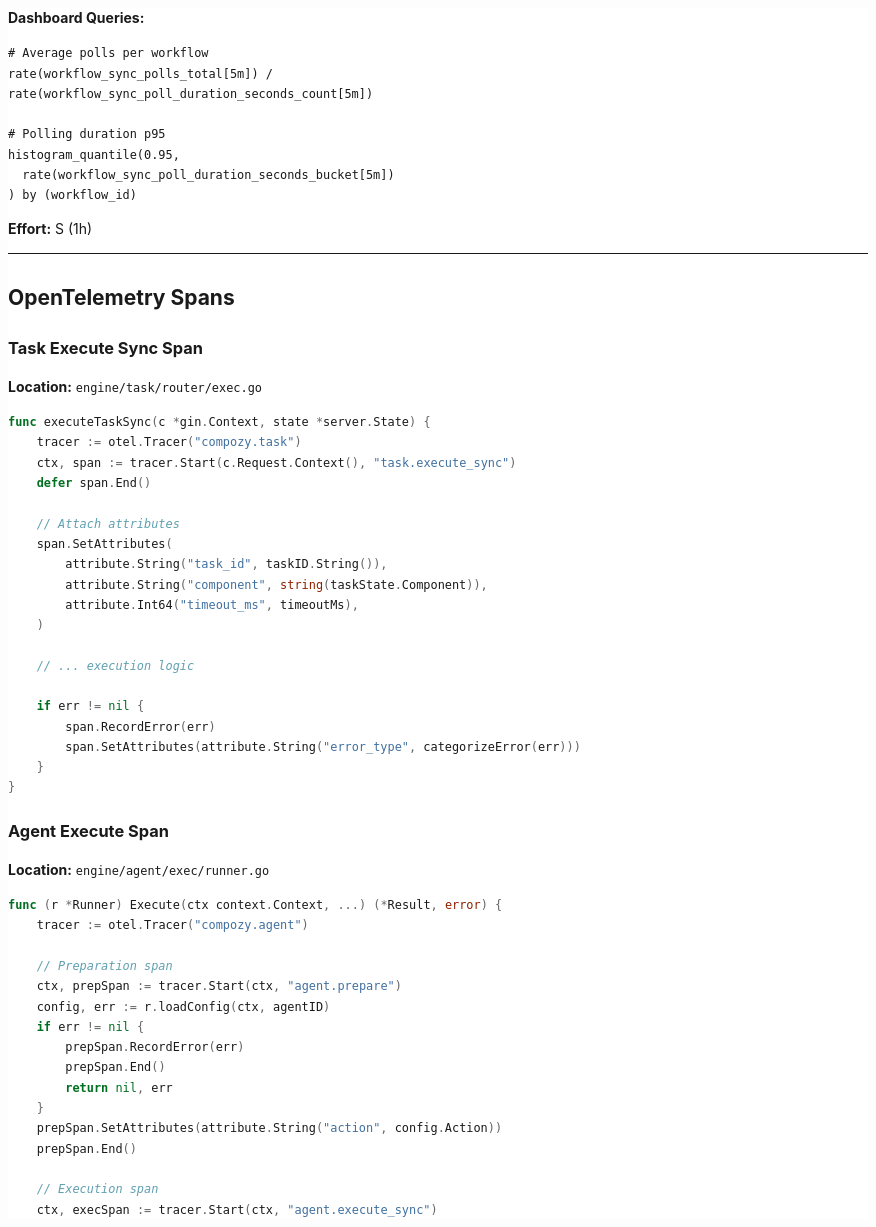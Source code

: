 **Dashboard Queries:**

```promql
# Average polls per workflow
rate(workflow_sync_polls_total[5m]) /
rate(workflow_sync_poll_duration_seconds_count[5m])

# Polling duration p95
histogram_quantile(0.95,
  rate(workflow_sync_poll_duration_seconds_bucket[5m])
) by (workflow_id)
```

**Effort:** S (1h)

---

## OpenTelemetry Spans

### Task Execute Sync Span

**Location:** `engine/task/router/exec.go`

```go
func executeTaskSync(c *gin.Context, state *server.State) {
    tracer := otel.Tracer("compozy.task")
    ctx, span := tracer.Start(c.Request.Context(), "task.execute_sync")
    defer span.End()

    // Attach attributes
    span.SetAttributes(
        attribute.String("task_id", taskID.String()),
        attribute.String("component", string(taskState.Component)),
        attribute.Int64("timeout_ms", timeoutMs),
    )

    // ... execution logic

    if err != nil {
        span.RecordError(err)
        span.SetAttributes(attribute.String("error_type", categorizeError(err)))
    }
}
```

### Agent Execute Span

**Location:** `engine/agent/exec/runner.go`

```go
func (r *Runner) Execute(ctx context.Context, ...) (*Result, error) {
    tracer := otel.Tracer("compozy.agent")

    // Preparation span
    ctx, prepSpan := tracer.Start(ctx, "agent.prepare")
    config, err := r.loadConfig(ctx, agentID)
    if err != nil {
        prepSpan.RecordError(err)
        prepSpan.End()
        return nil, err
    }
    prepSpan.SetAttributes(attribute.String("action", config.Action))
    prepSpan.End()

    // Execution span
    ctx, execSpan := tracer.Start(ctx, "agent.execute_sync")
```